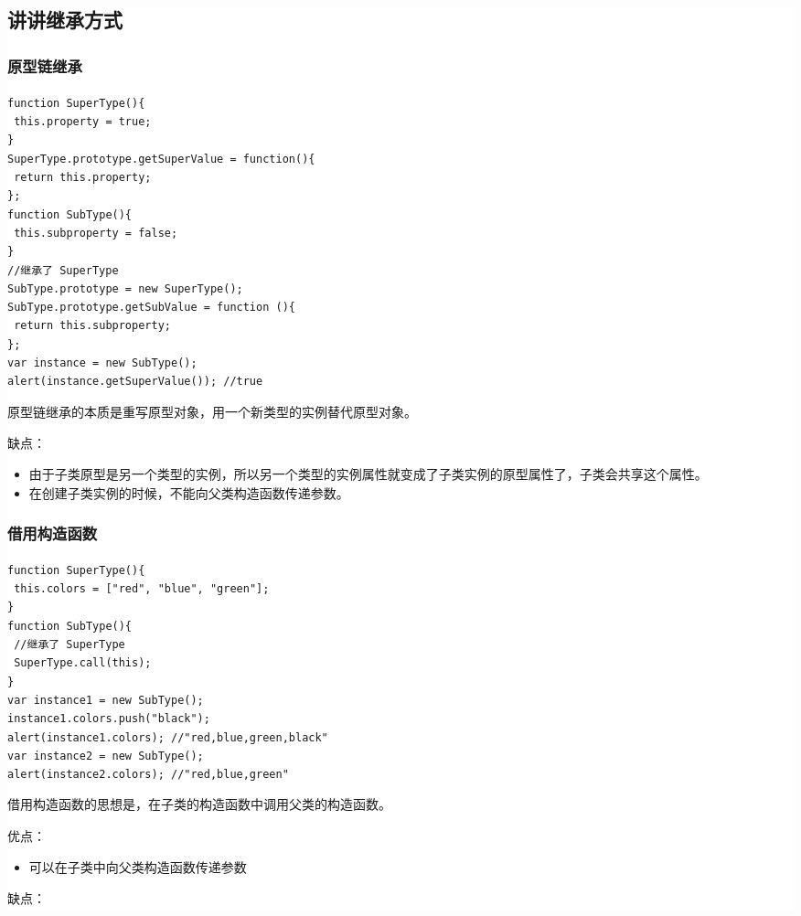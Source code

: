 ## 讲讲继承方式

### 原型链继承

```
function SuperType(){ 
 this.property = true; 
}
SuperType.prototype.getSuperValue = function(){ 
 return this.property; 
}; 
function SubType(){ 
 this.subproperty = false; 
} 
//继承了 SuperType 
SubType.prototype = new SuperType(); 
SubType.prototype.getSubValue = function (){ 
 return this.subproperty; 
}; 
var instance = new SubType(); 
alert(instance.getSuperValue()); //true
```

原型链继承的本质是重写原型对象，用一个新类型的实例替代原型对象。

缺点：

- 由于子类原型是另一个类型的实例，所以另一个类型的实例属性就变成了子类实例的原型属性了，子类会共享这个属性。
- 在创建子类实例的时候，不能向父类构造函数传递参数。

### 借用构造函数

```
function SuperType(){ 
 this.colors = ["red", "blue", "green"]; 
} 
function SubType(){ 
 //继承了 SuperType 
 SuperType.call(this); 
}
var instance1 = new SubType(); 
instance1.colors.push("black"); 
alert(instance1.colors); //"red,blue,green,black" 
var instance2 = new SubType(); 
alert(instance2.colors); //"red,blue,green"
```

借用构造函数的思想是，在子类的构造函数中调用父类的构造函数。

优点：

- 可以在子类中向父类构造函数传递参数

缺点：

